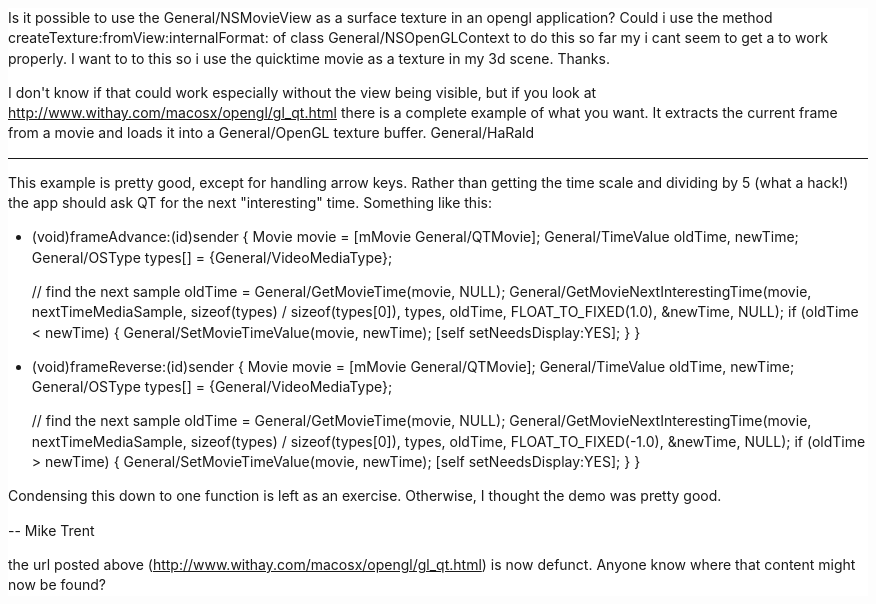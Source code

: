 

Is it  possible to use the General/NSMovieView as a surface texture in an opengl application?  Could i use the method createTexture:fromView:internalFormat: of class General/NSOpenGLContext to do this so far my i cant seem to get a to work properly.  I want to to this so i use the quicktime movie as a texture in my 3d scene.  Thanks.

I don't know if that could work especially without the view being visible, but if you look at http://www.withay.com/macosx/opengl/gl_qt.html there is a complete example of what you want. It extracts the current frame from a movie and loads it into a General/OpenGL texture buffer. General/HaRald

----

This example is pretty good, except for handling arrow keys. Rather than getting the time scale and dividing by 5 (what a hack!) the app should ask QT for the next "interesting" time. Something like this:

    
- (void)frameAdvance:(id)sender
{
	Movie movie = [mMovie General/QTMovie];
	General/TimeValue oldTime, newTime;
	General/OSType types[] = {General/VideoMediaType};

	// find the next sample
	oldTime = General/GetMovieTime(movie, NULL);
	General/GetMovieNextInterestingTime(movie, nextTimeMediaSample, sizeof(types) / sizeof(types[0]), types, oldTime, FLOAT_TO_FIXED(1.0), &newTime, NULL);
	if (oldTime < newTime) {
		General/SetMovieTimeValue(movie, newTime);
		[self setNeedsDisplay:YES];
	}
}

- (void)frameReverse:(id)sender
{
	Movie movie = [mMovie General/QTMovie];
	General/TimeValue oldTime, newTime;
	General/OSType types[] = {General/VideoMediaType};

	// find the next sample
	oldTime = General/GetMovieTime(movie, NULL);
	General/GetMovieNextInterestingTime(movie, nextTimeMediaSample, sizeof(types) / sizeof(types[0]), types, oldTime, FLOAT_TO_FIXED(-1.0), &newTime, NULL);
	if (oldTime > newTime) {
		General/SetMovieTimeValue(movie, newTime);
		[self setNeedsDisplay:YES];
	}
}


Condensing this down to one function is left as an exercise. Otherwise, I thought the demo was pretty good. 

-- Mike Trent


the url posted above (http://www.withay.com/macosx/opengl/gl_qt.html) is now defunct.  Anyone know where that content might now be found?
